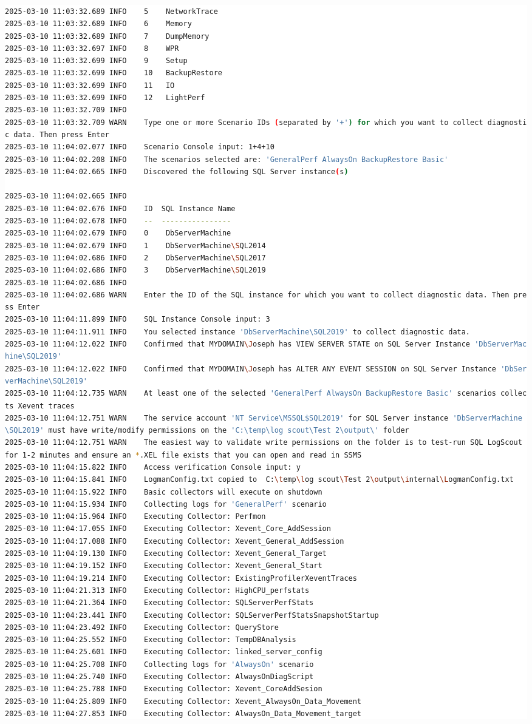 ```bash
2025-03-10 11:03:32.689	INFO	5 	 NetworkTrace 
2025-03-10 11:03:32.689	INFO	6 	 Memory 
2025-03-10 11:03:32.689	INFO	7 	 DumpMemory 
2025-03-10 11:03:32.697	INFO	8 	 WPR 
2025-03-10 11:03:32.699	INFO	9 	 Setup 
2025-03-10 11:03:32.699	INFO	10 	 BackupRestore 
2025-03-10 11:03:32.699	INFO	11 	 IO 
2025-03-10 11:03:32.699	INFO	12 	 LightPerf 
2025-03-10 11:03:32.709	INFO	 
2025-03-10 11:03:32.709	WARN	Type one or more Scenario IDs (separated by '+') for which you want to collect diagnostic data. Then press Enter 
2025-03-10 11:04:02.077	INFO	Scenario Console input: 1+4+10 
2025-03-10 11:04:02.208	INFO	The scenarios selected are: 'GeneralPerf AlwaysOn BackupRestore Basic' 
2025-03-10 11:04:02.665	INFO	Discovered the following SQL Server instance(s)
 
2025-03-10 11:04:02.665	INFO	 
2025-03-10 11:04:02.676	INFO	ID	SQL Instance Name 
2025-03-10 11:04:02.678	INFO	--	---------------- 
2025-03-10 11:04:02.679	INFO	0 	 DbServerMachine 
2025-03-10 11:04:02.679	INFO	1 	 DbServerMachine\SQL2014 
2025-03-10 11:04:02.686	INFO	2 	 DbServerMachine\SQL2017 
2025-03-10 11:04:02.686	INFO	3 	 DbServerMachine\SQL2019 
2025-03-10 11:04:02.686	INFO	 
2025-03-10 11:04:02.686	WARN	Enter the ID of the SQL instance for which you want to collect diagnostic data. Then press Enter 
2025-03-10 11:04:11.899	INFO	SQL Instance Console input: 3 
2025-03-10 11:04:11.911	INFO	You selected instance 'DbServerMachine\SQL2019' to collect diagnostic data.  
2025-03-10 11:04:12.022	INFO	Confirmed that MYDOMAIN\Joseph has VIEW SERVER STATE on SQL Server Instance 'DbServerMachine\SQL2019' 
2025-03-10 11:04:12.022	INFO	Confirmed that MYDOMAIN\Joseph has ALTER ANY EVENT SESSION on SQL Server Instance 'DbServerMachine\SQL2019' 
2025-03-10 11:04:12.735	WARN	At least one of the selected 'GeneralPerf AlwaysOn BackupRestore Basic' scenarios collects Xevent traces 
2025-03-10 11:04:12.751	WARN	The service account 'NT Service\MSSQL$SQL2019' for SQL Server instance 'DbServerMachine\SQL2019' must have write/modify permissions on the 'C:\temp\log scout\Test 2\output\' folder 
2025-03-10 11:04:12.751	WARN	The easiest way to validate write permissions on the folder is to test-run SQL LogScout for 1-2 minutes and ensure an *.XEL file exists that you can open and read in SSMS 
2025-03-10 11:04:15.822	INFO	Access verification Console input: y 
2025-03-10 11:04:15.841	INFO	LogmanConfig.txt copied to  C:\temp\log scout\Test 2\output\internal\LogmanConfig.txt 
2025-03-10 11:04:15.922	INFO	Basic collectors will execute on shutdown 
2025-03-10 11:04:15.934	INFO	Collecting logs for 'GeneralPerf' scenario 
2025-03-10 11:04:15.964	INFO	Executing Collector: Perfmon 
2025-03-10 11:04:17.055	INFO	Executing Collector: Xevent_Core_AddSession 
2025-03-10 11:04:17.088	INFO	Executing Collector: Xevent_General_AddSession 
2025-03-10 11:04:19.130	INFO	Executing Collector: Xevent_General_Target 
2025-03-10 11:04:19.152	INFO	Executing Collector: Xevent_General_Start 
2025-03-10 11:04:19.214	INFO	Executing Collector: ExistingProfilerXeventTraces 
2025-03-10 11:04:21.313	INFO	Executing Collector: HighCPU_perfstats 
2025-03-10 11:04:21.364	INFO	Executing Collector: SQLServerPerfStats 
2025-03-10 11:04:23.441	INFO	Executing Collector: SQLServerPerfStatsSnapshotStartup 
2025-03-10 11:04:23.492	INFO	Executing Collector: QueryStore 
2025-03-10 11:04:25.552	INFO	Executing Collector: TempDBAnalysis 
2025-03-10 11:04:25.601	INFO	Executing Collector: linked_server_config 
2025-03-10 11:04:25.708	INFO	Collecting logs for 'AlwaysOn' scenario 
2025-03-10 11:04:25.740	INFO	Executing Collector: AlwaysOnDiagScript 
2025-03-10 11:04:25.788	INFO	Executing Collector: Xevent_CoreAddSesion 
2025-03-10 11:04:25.809	INFO	Executing Collector: Xevent_AlwaysOn_Data_Movement 
2025-03-10 11:04:27.853	INFO	Executing Collector: AlwaysOn_Data_Movement_target 
```